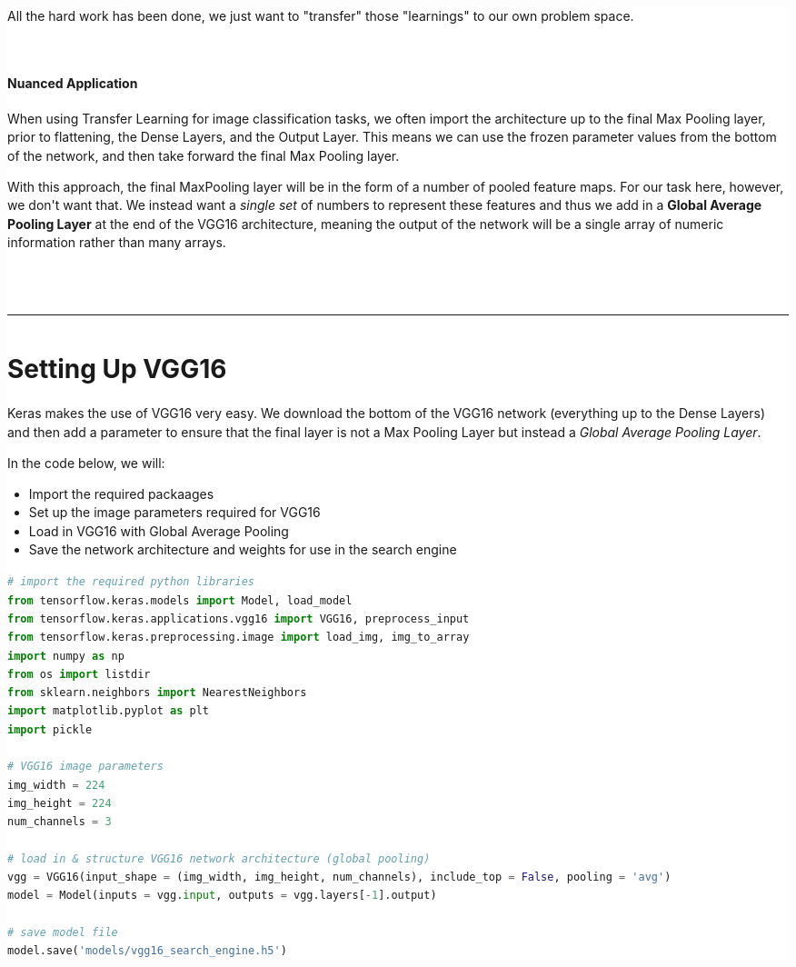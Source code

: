 All the hard work has been done, we just want to "transfer" those "learnings" to our own problem space.

<br>

#### Nuanced Application

When using Transfer Learning for image classification tasks, we often import the architecture up to the final Max Pooling layer, prior to flattening, the Dense Layers, and the Output Layer. This means we can use the frozen parameter values from the bottom of the network, and then take forward the final Max Pooling layer.

With this approach, the final MaxPooling layer will be in the form of a number of pooled feature maps. For our task here, however, we don't want that. We instead want a *single set* of numbers to represent these features and thus we add in a **Global Average Pooling Layer** at the end of the VGG16 architecture, meaning the output of the network will be a single array of numeric information rather than many arrays.

<br>
<br>

___

# Setting Up VGG16  <a name="vgg16-setup"></a>

Keras makes the use of VGG16 very easy. We download the bottom of the VGG16 network (everything up to the Dense Layers) and then add a parameter to ensure that the final layer is not a Max Pooling Layer but instead a *Global Average Pooling Layer*.

In the code below, we will:

* Import the required packaages
* Set up the image parameters required for VGG16
* Load in VGG16 with Global Average Pooling
* Save the network architecture and weights for use in the search engine

```python
# import the required python libraries
from tensorflow.keras.models import Model, load_model
from tensorflow.keras.applications.vgg16 import VGG16, preprocess_input
from tensorflow.keras.preprocessing.image import load_img, img_to_array
import numpy as np
from os import listdir
from sklearn.neighbors import NearestNeighbors
import matplotlib.pyplot as plt
import pickle

# VGG16 image parameters
img_width = 224
img_height = 224
num_channels = 3

# load in & structure VGG16 network architecture (global pooling)
vgg = VGG16(input_shape = (img_width, img_height, num_channels), include_top = False, pooling = 'avg')
model = Model(inputs = vgg.input, outputs = vgg.layers[-1].output)

# save model file
model.save('models/vgg16_search_engine.h5')
```
